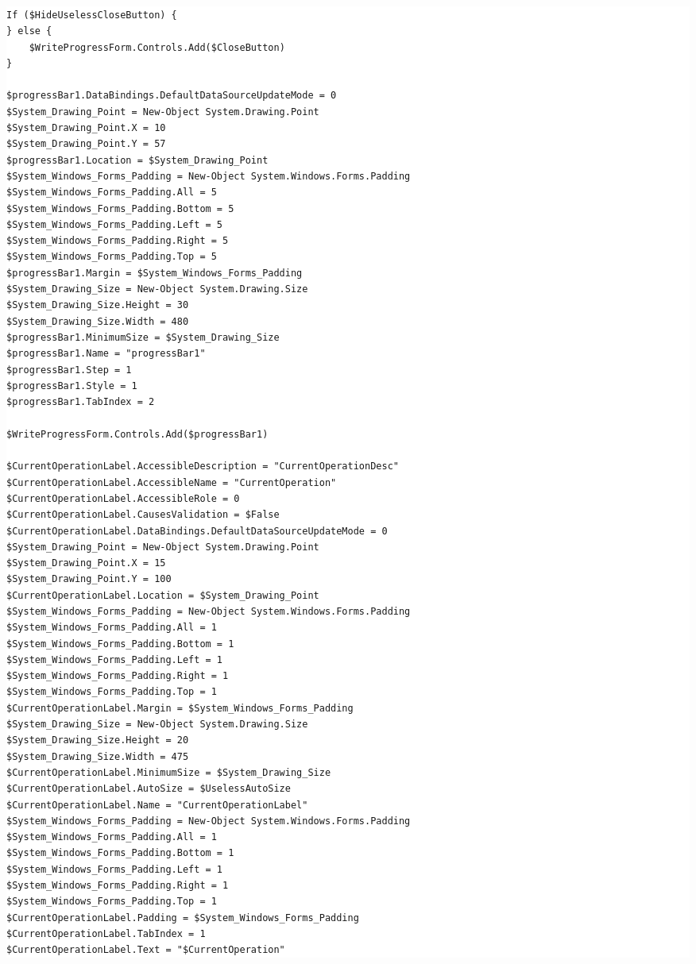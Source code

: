  	If ($HideUselessCloseButton) {
 	} else {
 		$WriteProgressForm.Controls.Add($CloseButton)
 	}
 	
 	$progressBar1.DataBindings.DefaultDataSourceUpdateMode = 0
 	$System_Drawing_Point = New-Object System.Drawing.Point
 	$System_Drawing_Point.X = 10
 	$System_Drawing_Point.Y = 57
 	$progressBar1.Location = $System_Drawing_Point
 	$System_Windows_Forms_Padding = New-Object System.Windows.Forms.Padding
 	$System_Windows_Forms_Padding.All = 5
 	$System_Windows_Forms_Padding.Bottom = 5
 	$System_Windows_Forms_Padding.Left = 5
 	$System_Windows_Forms_Padding.Right = 5
 	$System_Windows_Forms_Padding.Top = 5
 	$progressBar1.Margin = $System_Windows_Forms_Padding
 	$System_Drawing_Size = New-Object System.Drawing.Size
 	$System_Drawing_Size.Height = 30
 	$System_Drawing_Size.Width = 480
 	$progressBar1.MinimumSize = $System_Drawing_Size
 	$progressBar1.Name = "progressBar1"
 	$progressBar1.Step = 1
 	$progressBar1.Style = 1
 	$progressBar1.TabIndex = 2
 	
 	$WriteProgressForm.Controls.Add($progressBar1)
 	
 	$CurrentOperationLabel.AccessibleDescription = "CurrentOperationDesc"
 	$CurrentOperationLabel.AccessibleName = "CurrentOperation"
 	$CurrentOperationLabel.AccessibleRole = 0
 	$CurrentOperationLabel.CausesValidation = $False
 	$CurrentOperationLabel.DataBindings.DefaultDataSourceUpdateMode = 0
 	$System_Drawing_Point = New-Object System.Drawing.Point
 	$System_Drawing_Point.X = 15
 	$System_Drawing_Point.Y = 100
 	$CurrentOperationLabel.Location = $System_Drawing_Point
 	$System_Windows_Forms_Padding = New-Object System.Windows.Forms.Padding
 	$System_Windows_Forms_Padding.All = 1
 	$System_Windows_Forms_Padding.Bottom = 1
 	$System_Windows_Forms_Padding.Left = 1
 	$System_Windows_Forms_Padding.Right = 1
 	$System_Windows_Forms_Padding.Top = 1
 	$CurrentOperationLabel.Margin = $System_Windows_Forms_Padding
 	$System_Drawing_Size = New-Object System.Drawing.Size
 	$System_Drawing_Size.Height = 20
 	$System_Drawing_Size.Width = 475
 	$CurrentOperationLabel.MinimumSize = $System_Drawing_Size
 	$CurrentOperationLabel.AutoSize = $UselessAutoSize
 	$CurrentOperationLabel.Name = "CurrentOperationLabel"
 	$System_Windows_Forms_Padding = New-Object System.Windows.Forms.Padding
 	$System_Windows_Forms_Padding.All = 1
 	$System_Windows_Forms_Padding.Bottom = 1
 	$System_Windows_Forms_Padding.Left = 1
 	$System_Windows_Forms_Padding.Right = 1
 	$System_Windows_Forms_Padding.Top = 1
 	$CurrentOperationLabel.Padding = $System_Windows_Forms_Padding
 	$CurrentOperationLabel.TabIndex = 1
 	$CurrentOperationLabel.Text = "$CurrentOperation"
 	